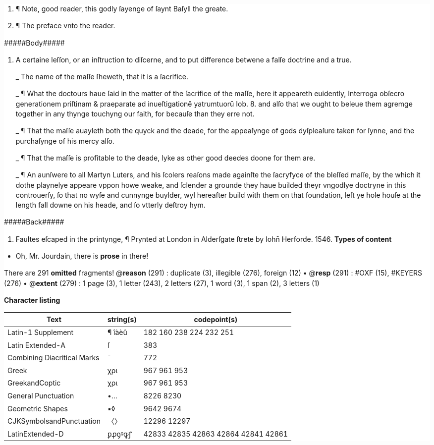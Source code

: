 1. ¶ Note, good reader, this godly ſayenge of ſaynt Baſyll the greate.

1. ¶ The preface vnto the reader.

#####Body#####

1. A certaine leſſon, or an inſtruction to diſcerne, and to put difference betwene a falſe doctrine and a true.

    _ The name of the maſſe ſheweth, that it is a ſacrifice.

    _ ¶ What the doctours haue ſaid in the matter of the ſacrifice of the maſſe, here it appeareth euidently, Interroga obſecro generationem priſtinam & praeparate ad inueſtigationē yatrumtuorū Iob. 8. and alſo that we ought to beleue them agremge together in any thynge touchyng our faith, for becauſe than they erre not.

    _ ¶ That the maſſe auayleth both the quyck and the deade, for the appeaſynge of gods dyſpleaſure taken for ſynne, and the purchaſynge of his mercy alſo.

    _ ¶ That the maſſe is profitable to the deade, lyke as other good deedes doone for them are.

    _ ¶ An aunſwere to all Martyn Luters, and his ſcolers reaſons made againſte the ſacryfyce of the bleſſed maſſe, by the which it dothe playnelye appeare vppon howe weake, and ſclender a grounde they haue builded theyr vngodlye doctryne in this controuerſy, ſo that no wyſe and cunnynge buylder, wyl hereafter build with them on that foundation, leſt ye hole houſe at the length fall downe on his heade, and ſo vtterly deſtroy hym.

#####Back#####

1. Faultes eſcaped in the printynge,
¶ Prynted at London in Alderſgate ſtrete by Iohn̄ Herforde. 1546.
**Types of content**

  * Oh, Mr. Jourdain, there is **prose** in there!

There are 291 **omitted** fragments! 
 @__reason__ (291) : duplicate (3), illegible (276), foreign (12)  •  @__resp__ (291) : #OXF (15), #KEYERS (276)  •  @__extent__ (279) : 1 page (3), 1 letter (243), 2 letters (27), 1 word (3), 1 span (2), 3 letters (1)

**Character listing**


|Text|string(s)|codepoint(s)|
|---|---|---|
|Latin-1 Supplement|¶ îàèû|182 160 238 224 232 251|
|Latin Extended-A|ſ|383|
|Combining             Diacritical Marks|̄|772|
|Greek|χρι|967 961 953|
|GreekandCoptic|χρι|967 961 953|
|General Punctuation|•…|8226 8230|
|Geometric Shapes|▪◊|9642 9674|
|CJKSymbolsandPunctuation|〈〉|12296 12297|
|LatinExtended-D|ꝑꝓꝯꝰꝙꝭ|42833 42835 42863 42864 42841 42861|
